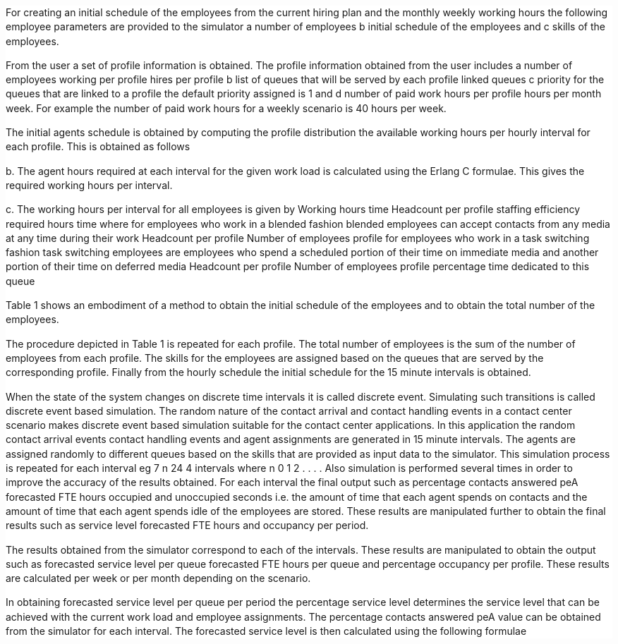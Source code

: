For creating an initial schedule of the employees from the current hiring plan and the monthly weekly working hours the following employee parameters are provided to the simulator a number of employees b initial schedule of the employees and c skills of the employees.

From the user a set of profile information is obtained. The profile information obtained from the user includes a number of employees working per profile hires per profile b list of queues that will be served by each profile linked queues c priority for the queues that are linked to a profile the default priority assigned is 1 and d number of paid work hours per profile hours per month week. For example the number of paid work hours for a weekly scenario is 40 hours per week.

The initial agents schedule is obtained by computing the profile distribution the available working hours per hourly interval for each profile. This is obtained as follows 

b. The agent hours required at each interval for the given work load is calculated using the Erlang C formulae. This gives the required working hours per interval.

c. The working hours per interval for all employees is given by Working hours time Headcount per profile staffing efficiency required hours time where for employees who work in a blended fashion blended employees can accept contacts from any media at any time during their work Headcount per profile Number of employees profile for employees who work in a task switching fashion task switching employees are employees who spend a scheduled portion of their time on immediate media and another portion of their time on deferred media Headcount per profile Number of employees profile percentage time dedicated to this queue

Table 1 shows an embodiment of a method to obtain the initial schedule of the employees and to obtain the total number of the employees.

The procedure depicted in Table 1 is repeated for each profile. The total number of employees is the sum of the number of employees from each profile. The skills for the employees are assigned based on the queues that are served by the corresponding profile. Finally from the hourly schedule the initial schedule for the 15 minute intervals is obtained.

When the state of the system changes on discrete time intervals it is called discrete event. Simulating such transitions is called discrete event based simulation. The random nature of the contact arrival and contact handling events in a contact center scenario makes discrete event based simulation suitable for the contact center applications. In this application the random contact arrival events contact handling events and agent assignments are generated in 15 minute intervals. The agents are assigned randomly to different queues based on the skills that are provided as input data to the simulator. This simulation process is repeated for each interval eg 7 n 24 4 intervals where n 0 1 2 . . . . Also simulation is performed several times in order to improve the accuracy of the results obtained. For each interval the final output such as percentage contacts answered peA forecasted FTE hours occupied and unoccupied seconds i.e. the amount of time that each agent spends on contacts and the amount of time that each agent spends idle of the employees are stored. These results are manipulated further to obtain the final results such as service level forecasted FTE hours and occupancy per period.

The results obtained from the simulator correspond to each of the intervals. These results are manipulated to obtain the output such as forecasted service level per queue forecasted FTE hours per queue and percentage occupancy per profile. These results are calculated per week or per month depending on the scenario.

In obtaining forecasted service level per queue per period the percentage service level determines the service level that can be achieved with the current work load and employee assignments. The percentage contacts answered peA value can be obtained from the simulator for each interval. The forecasted service level is then calculated using the following formulae 

